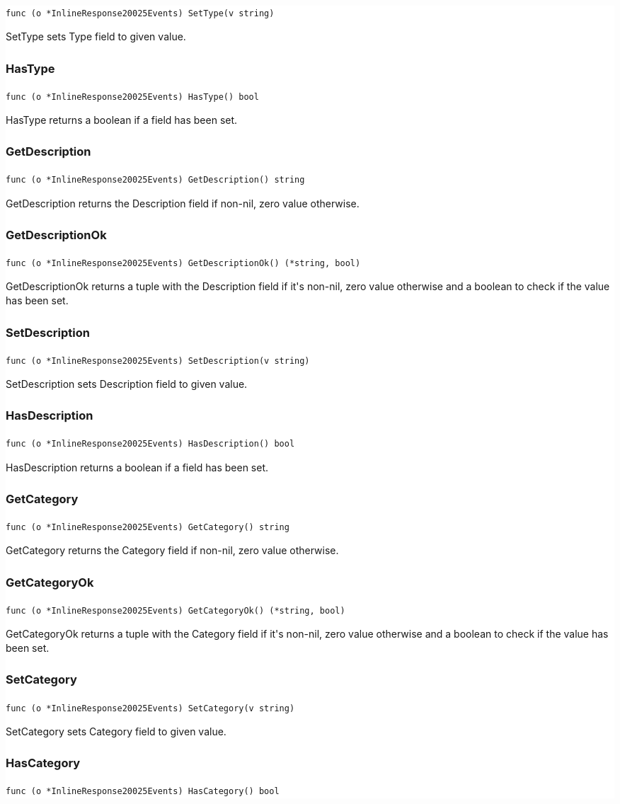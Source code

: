 `func (o *InlineResponse20025Events) SetType(v string)`

SetType sets Type field to given value.

### HasType

`func (o *InlineResponse20025Events) HasType() bool`

HasType returns a boolean if a field has been set.

### GetDescription

`func (o *InlineResponse20025Events) GetDescription() string`

GetDescription returns the Description field if non-nil, zero value otherwise.

### GetDescriptionOk

`func (o *InlineResponse20025Events) GetDescriptionOk() (*string, bool)`

GetDescriptionOk returns a tuple with the Description field if it's non-nil, zero value otherwise
and a boolean to check if the value has been set.

### SetDescription

`func (o *InlineResponse20025Events) SetDescription(v string)`

SetDescription sets Description field to given value.

### HasDescription

`func (o *InlineResponse20025Events) HasDescription() bool`

HasDescription returns a boolean if a field has been set.

### GetCategory

`func (o *InlineResponse20025Events) GetCategory() string`

GetCategory returns the Category field if non-nil, zero value otherwise.

### GetCategoryOk

`func (o *InlineResponse20025Events) GetCategoryOk() (*string, bool)`

GetCategoryOk returns a tuple with the Category field if it's non-nil, zero value otherwise
and a boolean to check if the value has been set.

### SetCategory

`func (o *InlineResponse20025Events) SetCategory(v string)`

SetCategory sets Category field to given value.

### HasCategory

`func (o *InlineResponse20025Events) HasCategory() bool`
